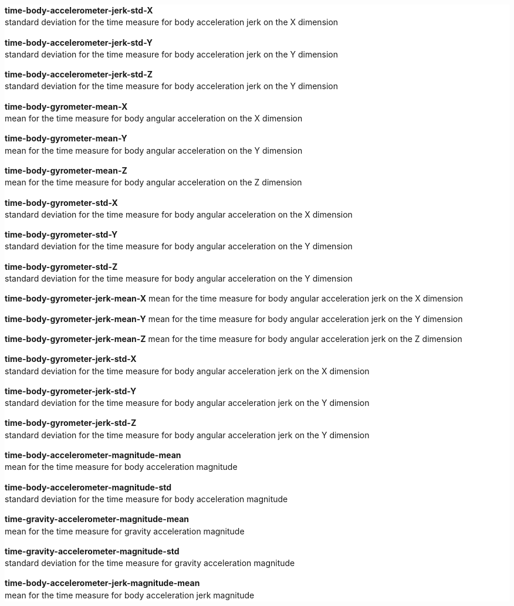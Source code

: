 **time-body-accelerometer-jerk-std-X**	
	standard deviation for the time measure for body acceleration jerk on the X dimension	 

**time-body-accelerometer-jerk-std-Y**	
	standard deviation for the time measure for body acceleration jerk on the Y dimension	 

**time-body-accelerometer-jerk-std-Z**	
	standard deviation for the time measure for body acceleration jerk on the Y dimension	 

**time-body-gyrometer-mean-X**	
	mean for the time measure for body angular acceleration on the X dimension	 

**time-body-gyrometer-mean-Y**	
	mean for the time measure for body angular acceleration on the Y dimension	 

**time-body-gyrometer-mean-Z**	
	mean for the time measure for body angular acceleration on the Z dimension	 

**time-body-gyrometer-std-X**	
	standard deviation for the time measure for body angular acceleration on the X dimension	 

**time-body-gyrometer-std-Y**	
	standard deviation for the time measure for body angular acceleration on the Y dimension	 

**time-body-gyrometer-std-Z**	
	standard deviation for the time measure for body angular acceleration on the Y dimension	 

**time-body-gyrometer-jerk-mean-X**	
	mean for the time measure for body angular acceleration jerk on the X dimension	 

**time-body-gyrometer-jerk-mean-Y**	
	mean for the time measure for body angular acceleration jerk on the Y dimension	 

**time-body-gyrometer-jerk-mean-Z**	
	mean for the time measure for body angular acceleration jerk on the Z dimension	 

**time-body-gyrometer-jerk-std-X**	
	standard deviation for the time measure for body angular acceleration jerk on the X dimension	 

**time-body-gyrometer-jerk-std-Y**	
	standard deviation for the time measure for body angular acceleration jerk on the Y dimension	 

**time-body-gyrometer-jerk-std-Z**	
	standard deviation for the time measure for body angular acceleration jerk on the Y dimension	 

**time-body-accelerometer-magnitude-mean**	
	mean for the time measure for body acceleration magnitude	 

**time-body-accelerometer-magnitude-std**	
	standard deviation for the time measure for body acceleration magnitude	 

**time-gravity-accelerometer-magnitude-mean**	
	mean for the time measure for gravity acceleration magnitude	 

**time-gravity-accelerometer-magnitude-std**	
	standard deviation for the time measure for gravity acceleration magnitude	 

**time-body-accelerometer-jerk-magnitude-mean**		
	mean for the time measure for body acceleration jerk magnitude	 
